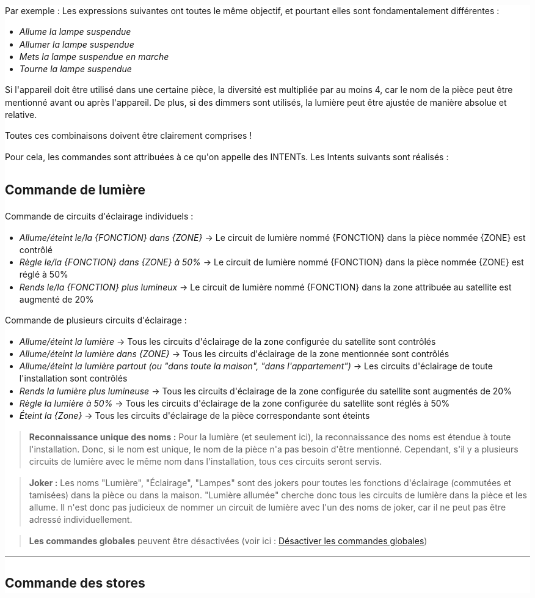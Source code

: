 Par exemple : Les expressions suivantes ont toutes le même objectif, et pourtant elles sont fondamentalement différentes :

- *Allume la lampe suspendue*
- *Allumer la lampe suspendue*
- *Mets la lampe suspendue en marche*
- *Tourne la lampe suspendue*

Si l'appareil doit être utilisé dans une certaine pièce, la diversité est multipliée par au moins 4, car le nom de la pièce peut être mentionné avant ou après l'appareil. De plus, si des dimmers sont utilisés, la lumière peut être ajustée de manière absolue et relative.

Toutes ces combinaisons doivent être clairement comprises !

Pour cela, les commandes sont attribuées à ce qu'on appelle des INTENTs. Les Intents suivants sont réalisés :

<h2 id="lights">Commande de lumière</h2>

Commande de circuits d'éclairage individuels :
- *Allume/éteint le/la {FONCTION} dans {ZONE}* -> Le circuit de lumière nommé {FONCTION} dans la pièce nommée {ZONE} est contrôlé
- *Règle le/la {FONCTION} dans {ZONE} à 50%* -> Le circuit de lumière nommé {FONCTION} dans la pièce nommée {ZONE} est réglé à 50%
- *Rends le/la {FONCTION} plus lumineux* -> Le circuit de lumière nommé {FONCTION} dans la zone attribuée au satellite est augmenté de 20%

Commande de plusieurs circuits d'éclairage :
- *Allume/éteint la lumière* -> Tous les circuits d'éclairage de la zone configurée du satellite sont contrôlés
- *Allume/éteint la lumière dans {ZONE}* -> Tous les circuits d'éclairage de la zone mentionnée sont contrôlés
- *Allume/éteint la lumière partout (ou "dans toute la maison", "dans l'appartement")* -> Les circuits d'éclairage de toute l'installation sont contrôlés
- *Rends la lumière plus lumineuse* -> Tous les circuits d'éclairage de la zone configurée du satellite sont augmentés de 20%
- *Règle la lumière à 50%* -> Tous les circuits d'éclairage de la zone configurée du satellite sont réglés à 50%
- *Éteint la {Zone}* -> Tous les circuits d'éclairage de la pièce correspondante sont éteints

> **Reconnaissance unique des noms :** Pour la lumière (et seulement ici), la reconnaissance des noms est étendue à toute l'installation. Donc, si le nom est unique, le nom de la pièce n'a pas besoin d'être mentionné. Cependant, s'il y a plusieurs circuits de lumière avec le même nom dans l'installation, tous ces circuits seront servis.

> **Joker :** Les noms "Lumière", "Éclairage", "Lampes" sont des jokers pour toutes les fonctions d'éclairage (commutées et tamisées) dans la pièce ou dans la maison. "Lumière allumée" cherche donc tous les circuits de lumière dans la pièce et les allume. Il n'est donc pas judicieux de nommer un circuit de lumière avec l'un des noms de joker, car il ne peut pas être adressé individuellement.

> **Les commandes globales** peuvent être désactivées (voir ici : [Désactiver les commandes globales](#globalcmd))

***

<h2 id="shutter">Commande des stores</h2>
